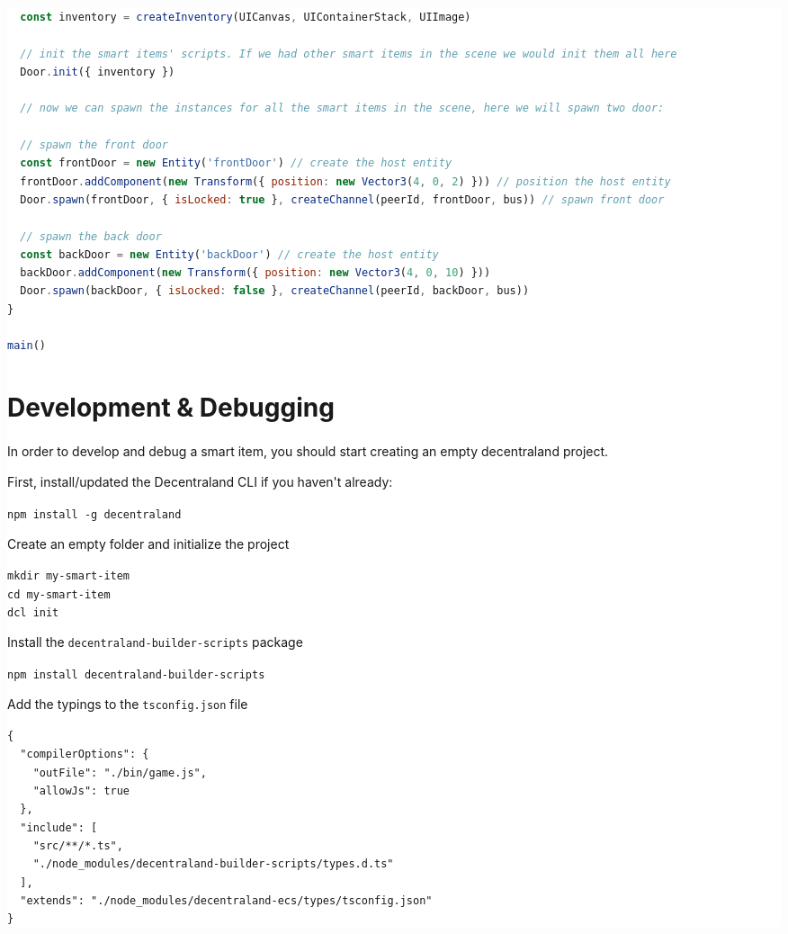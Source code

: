 ```js
  const inventory = createInventory(UICanvas, UIContainerStack, UIImage)

  // init the smart items' scripts. If we had other smart items in the scene we would init them all here
  Door.init({ inventory })

  // now we can spawn the instances for all the smart items in the scene, here we will spawn two door:

  // spawn the front door
  const frontDoor = new Entity('frontDoor') // create the host entity
  frontDoor.addComponent(new Transform({ position: new Vector3(4, 0, 2) })) // position the host entity
  Door.spawn(frontDoor, { isLocked: true }, createChannel(peerId, frontDoor, bus)) // spawn front door

  // spawn the back door
  const backDoor = new Entity('backDoor') // create the host entity
  backDoor.addComponent(new Transform({ position: new Vector3(4, 0, 10) }))
  Door.spawn(backDoor, { isLocked: false }, createChannel(peerId, backDoor, bus))
}

main()
```

# Development & Debugging

In order to develop and debug a smart item, you should start creating an empty decentraland project.

First, install/updated the Decentraland CLI if you haven't already:

```
npm install -g decentraland
```

Create an empty folder and initialize the project

```
mkdir my-smart-item
cd my-smart-item
dcl init
```

Install the `decentraland-builder-scripts` package

```
npm install decentraland-builder-scripts
```

Add the typings to the `tsconfig.json` file

```
{
  "compilerOptions": {
    "outFile": "./bin/game.js",
    "allowJs": true
  },
  "include": [
    "src/**/*.ts",
    "./node_modules/decentraland-builder-scripts/types.d.ts"
  ],
  "extends": "./node_modules/decentraland-ecs/types/tsconfig.json"
}
```
